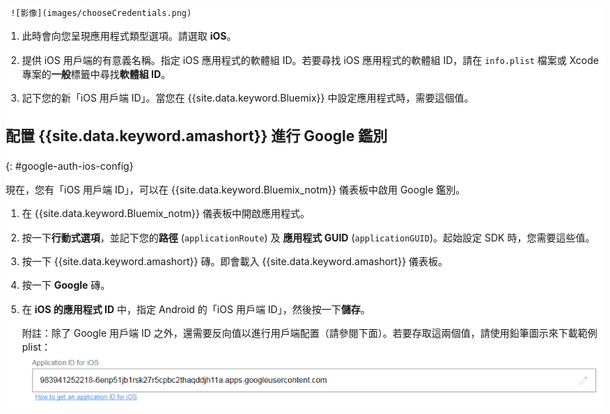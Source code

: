      ![影像](images/chooseCredentials.png)
     


1. 此時會向您呈現應用程式類型選項。請選取 **iOS**。

1. 提供 iOS 用戶端的有意義名稱。指定 iOS 應用程式的軟體組 ID。若要尋找 iOS 應用程式的軟體組 ID，請在 `info.plist` 檔案或 Xcode 專案的**一般**標籤中尋找**軟體組 ID**。

1. 記下您的新「iOS 用戶端 ID」。當您在 {{site.data.keyword.Bluemix}} 中設定應用程式時，需要這個值。


## 配置 {{site.data.keyword.amashort}} 進行 Google 鑑別
{: #google-auth-ios-config}

現在，您有「iOS 用戶端 ID」，可以在 {{site.data.keyword.Bluemix_notm}} 儀表板中啟用 Google 鑑別。

1. 在 {{site.data.keyword.Bluemix_notm}} 儀表板中開啟應用程式。

1. 按一下**行動式選項**，並記下您的**路徑** (`applicationRoute`) 及 **應用程式 GUID** (`applicationGUID`)。起始設定 SDK 時，您需要這些值。

1. 按一下 {{site.data.keyword.amashort}} 磚。即會載入 {{site.data.keyword.amashort}} 儀表板。

1. 按一下 **Google** 磚。

1. 在 **iOS 的應用程式 ID** 中，指定 Android 的「iOS 用戶端 ID」，然後按一下**儲存**。

	附註：除了 Google 用戶端 ID 之外，還需要反向值以進行用戶端配置（請參閱下面）。若要存取這兩個值，請使用鉛筆圖示來下載範例 plist：![info.plist file download](images/download_plist.png)
